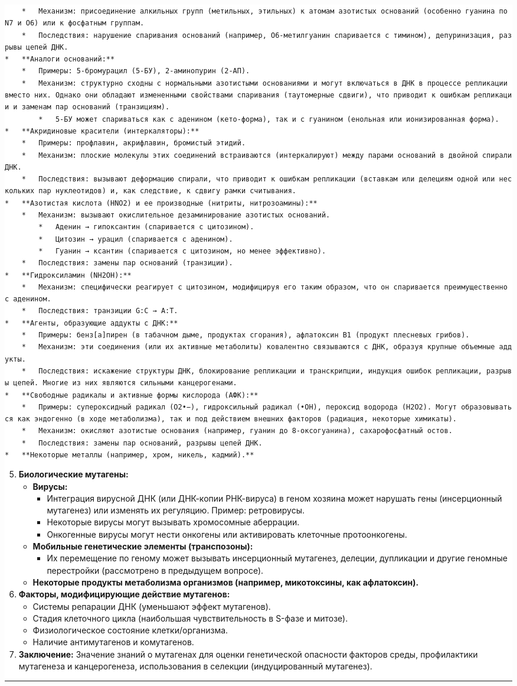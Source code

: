         *   Механизм: присоединение алкильных групп (метильных, этильных) к атомам азотистых оснований (особенно гуанина по N7 и O6) или к фосфатным группам.
        *   Последствия: нарушение спаривания оснований (например, O6-метилгуанин спаривается с тимином), депуринизация, разрывы цепей ДНК.
    *   **Аналоги оснований:**
        *   Примеры: 5-бромурацил (5-БУ), 2-аминопурин (2-АП).
        *   Механизм: структурно сходны с нормальными азотистыми основаниями и могут включаться в ДНК в процессе репликации вместо них. Однако они обладают измененными свойствами спаривания (таутомерные сдвиги), что приводит к ошибкам репликации и заменам пар оснований (транзициям).
            *   5-БУ может спариваться как с аденином (кето-форма), так и с гуанином (енольная или ионизированная форма).
    *   **Акридиновые красители (интеркаляторы):**
        *   Примеры: профлавин, акрифлавин, бромистый этидий.
        *   Механизм: плоские молекулы этих соединений встраиваются (интеркалируют) между парами оснований в двойной спирали ДНК.
        *   Последствия: вызывают деформацию спирали, что приводит к ошибкам репликации (вставкам или делециям одной или нескольких пар нуклеотидов) и, как следствие, к сдвигу рамки считывания.
    *   **Азотистая кислота (HNO2) и ее производные (нитриты, нитрозоамины):**
        *   Механизм: вызывают окислительное дезаминирование азотистых оснований.
            *   Аденин → гипоксантин (спаривается с цитозином).
            *   Цитозин → урацил (спаривается с аденином).
            *   Гуанин → ксантин (спаривается с цитозином, но менее эффективно).
        *   Последствия: замены пар оснований (транзиции).
    *   **Гидроксиламин (NH2OH):**
        *   Механизм: специфически реагирует с цитозином, модифицируя его таким образом, что он спаривается преимущественно с аденином.
        *   Последствия: транзиции G:C → A:T.
    *   **Агенты, образующие аддукты с ДНК:**
        *   Примеры: бенз[а]пирен (в табачном дыме, продуктах сгорания), афлатоксин В1 (продукт плесневых грибов).
        *   Механизм: эти соединения (или их активные метаболиты) ковалентно связываются с ДНК, образуя крупные объемные аддукты.
        *   Последствия: искажение структуры ДНК, блокирование репликации и транскрипции, индукция ошибок репликации, разрывы цепей. Многие из них являются сильными канцерогенами.
    *   **Свободные радикалы и активные формы кислорода (АФК):**
        *   Примеры: супероксидный радикал (O2•−), гидроксильный радикал (•OH), пероксид водорода (H2O2). Могут образовываться как эндогенно (в ходе метаболизма), так и под действием внешних факторов (радиация, некоторые химикаты).
        *   Механизм: окисляют азотистые основания (например, гуанин до 8-оксогуанина), сахарофосфатный остов.
        *   Последствия: замены пар оснований, разрывы цепей ДНК.
    *   **Некоторые металлы (например, хром, никель, кадмий).**
5.  **Биологические мутагены:**
    *   **Вирусы:**
        *   Интеграция вирусной ДНК (или ДНК-копии РНК-вируса) в геном хозяина может нарушать гены (инсерционный мутагенез) или изменять их регуляцию. Пример: ретровирусы.
        *   Некоторые вирусы могут вызывать хромосомные аберрации.
        *   Онкогенные вирусы могут нести онкогены или активировать клеточные протоонкогены.
    *   **Мобильные генетические элементы (транспозоны):**
        *   Их перемещение по геному может вызывать инсерционный мутагенез, делеции, дупликации и другие геномные перестройки (рассмотрено в предыдущем вопросе).
    *   **Некоторые продукты метаболизма организмов (например, микотоксины, как афлатоксин).**
6.  **Факторы, модифицирующие действие мутагенов:**
    *   Системы репарации ДНК (уменьшают эффект мутагенов).
    *   Стадия клеточного цикла (наибольшая чувствительность в S-фазе и митозе).
    *   Физиологическое состояние клетки/организма.
    *   Наличие антимутагенов и комутагенов.
7.  **Заключение:** Значение знаний о мутагенах для оценки генетической опасности факторов среды, профилактики мутагенеза и канцерогенеза, использования в селекции (индуцированный мутагенез).

---